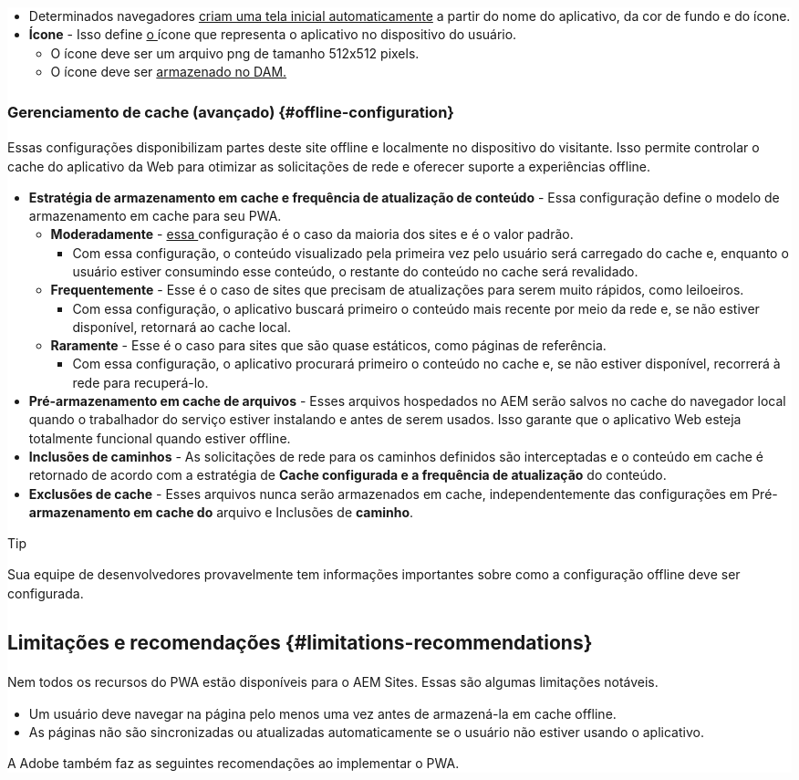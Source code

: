    * Determinados navegadores [criam uma tela inicial automaticamente](https://developer.mozilla.org/en-US/docs/Web/Manifest#Splash_screens) a partir do nome do aplicativo, da cor de fundo e do ícone.
* **Ícone**  - Isso define  [o ](https://developer.mozilla.org/en-US/docs/Web/Manifest/icons) ícone que representa o aplicativo no dispositivo do usuário.
   * O ícone deve ser um arquivo png de tamanho 512x512 pixels.
   * O ícone deve ser [armazenado no DAM.](/help/assets/overview.md)

### Gerenciamento de cache (avançado) {#offline-configuration}

Essas configurações disponibilizam partes deste site offline e localmente no dispositivo do visitante. Isso permite controlar o cache do aplicativo da Web para otimizar as solicitações de rede e oferecer suporte a experiências offline.

* **Estratégia de armazenamento em cache e frequência de atualização de conteúdo**  - Essa configuração define o modelo de armazenamento em cache para seu PWA.
   * **Moderadamente**  -  [essa ](https://web.dev/stale-while-revalidate/) configuração é o caso da maioria dos sites e é o valor padrão.
      * Com essa configuração, o conteúdo visualizado pela primeira vez pelo usuário será carregado do cache e, enquanto o usuário estiver consumindo esse conteúdo, o restante do conteúdo no cache será revalidado.
   * **Frequentemente**  - Esse é o caso de sites que precisam de atualizações para serem muito rápidos, como leiloeiros.
      * Com essa configuração, o aplicativo buscará primeiro o conteúdo mais recente por meio da rede e, se não estiver disponível, retornará ao cache local.
   * **Raramente**  - Esse é o caso para sites que são quase estáticos, como páginas de referência.
      * Com essa configuração, o aplicativo procurará primeiro o conteúdo no cache e, se não estiver disponível, recorrerá à rede para recuperá-lo.
* **Pré-armazenamento em cache de arquivos**  - Esses arquivos hospedados no AEM serão salvos no cache do navegador local quando o trabalhador do serviço estiver instalando e antes de serem usados. Isso garante que o aplicativo Web esteja totalmente funcional quando estiver offline.
* **Inclusões de caminhos**  - As solicitações de rede para os caminhos definidos são interceptadas e o conteúdo em cache é retornado de acordo com a estratégia de  **Cache configurada e a frequência de atualização** do conteúdo.
* **Exclusões de cache**  - Esses arquivos nunca serão armazenados em cache, independentemente das configurações em Pré- **armazenamento em cache do** arquivo e Inclusões de  **caminho**.

>[!TIP]
>
>Sua equipe de desenvolvedores provavelmente tem informações importantes sobre como a configuração offline deve ser configurada.

## Limitações e recomendações {#limitations-recommendations}

Nem todos os recursos do PWA estão disponíveis para o AEM Sites. Essas são algumas limitações notáveis.

* Um usuário deve navegar na página pelo menos uma vez antes de armazená-la em cache offline.
* As páginas não são sincronizadas ou atualizadas automaticamente se o usuário não estiver usando o aplicativo.

A Adobe também faz as seguintes recomendações ao implementar o PWA.
